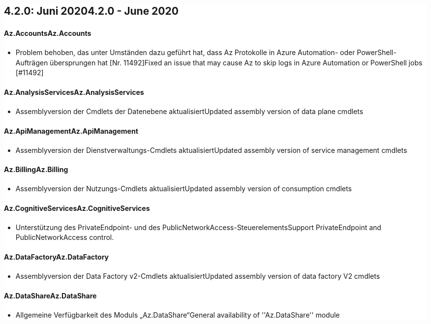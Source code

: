 ## <a name="420---june-2020"></a><span data-ttu-id="3f978-433">4.2.0: Juni 2020</span><span class="sxs-lookup"><span data-stu-id="3f978-433">4.2.0 - June 2020</span></span>
#### <a name="azaccounts"></a><span data-ttu-id="3f978-434">Az.Accounts</span><span class="sxs-lookup"><span data-stu-id="3f978-434">Az.Accounts</span></span>
* <span data-ttu-id="3f978-435">Problem behoben, das unter Umständen dazu geführt hat, dass Az Protokolle in Azure Automation- oder PowerShell-Aufträgen übersprungen hat [Nr. 11492]</span><span class="sxs-lookup"><span data-stu-id="3f978-435">Fixed an issue that may cause Az to skip logs in Azure Automation or PowerShell jobs [#11492]</span></span>

#### <a name="azanalysisservices"></a><span data-ttu-id="3f978-436">Az.AnalysisServices</span><span class="sxs-lookup"><span data-stu-id="3f978-436">Az.AnalysisServices</span></span>
* <span data-ttu-id="3f978-437">Assemblyversion der Cmdlets der Datenebene aktualisiert</span><span class="sxs-lookup"><span data-stu-id="3f978-437">Updated assembly version of data plane cmdlets</span></span>

#### <a name="azapimanagement"></a><span data-ttu-id="3f978-438">Az.ApiManagement</span><span class="sxs-lookup"><span data-stu-id="3f978-438">Az.ApiManagement</span></span>
* <span data-ttu-id="3f978-439">Assemblyversion der Dienstverwaltungs-Cmdlets aktualisiert</span><span class="sxs-lookup"><span data-stu-id="3f978-439">Updated assembly version of service management cmdlets</span></span>

#### <a name="azbilling"></a><span data-ttu-id="3f978-440">Az.Billing</span><span class="sxs-lookup"><span data-stu-id="3f978-440">Az.Billing</span></span>
* <span data-ttu-id="3f978-441">Assemblyversion der Nutzungs-Cmdlets aktualisiert</span><span class="sxs-lookup"><span data-stu-id="3f978-441">Updated assembly version of consumption cmdlets</span></span>

#### <a name="azcognitiveservices"></a><span data-ttu-id="3f978-442">Az.CognitiveServices</span><span class="sxs-lookup"><span data-stu-id="3f978-442">Az.CognitiveServices</span></span>
* <span data-ttu-id="3f978-443">Unterstützung des PrivateEndpoint- und des PublicNetworkAccess-Steuerelements</span><span class="sxs-lookup"><span data-stu-id="3f978-443">Support PrivateEndpoint and PublicNetworkAccess control.</span></span> 

#### <a name="azdatafactory"></a><span data-ttu-id="3f978-444">Az.DataFactory</span><span class="sxs-lookup"><span data-stu-id="3f978-444">Az.DataFactory</span></span>
* <span data-ttu-id="3f978-445">Assemblyversion der Data Factory v2-Cmdlets aktualisiert</span><span class="sxs-lookup"><span data-stu-id="3f978-445">Updated assembly version of data factory V2 cmdlets</span></span>

#### <a name="azdatashare"></a><span data-ttu-id="3f978-446">Az.DataShare</span><span class="sxs-lookup"><span data-stu-id="3f978-446">Az.DataShare</span></span>
* <span data-ttu-id="3f978-447">Allgemeine Verfügbarkeit des Moduls „Az.DataShare“</span><span class="sxs-lookup"><span data-stu-id="3f978-447">General availability of ''Az.DataShare'' module</span></span>
